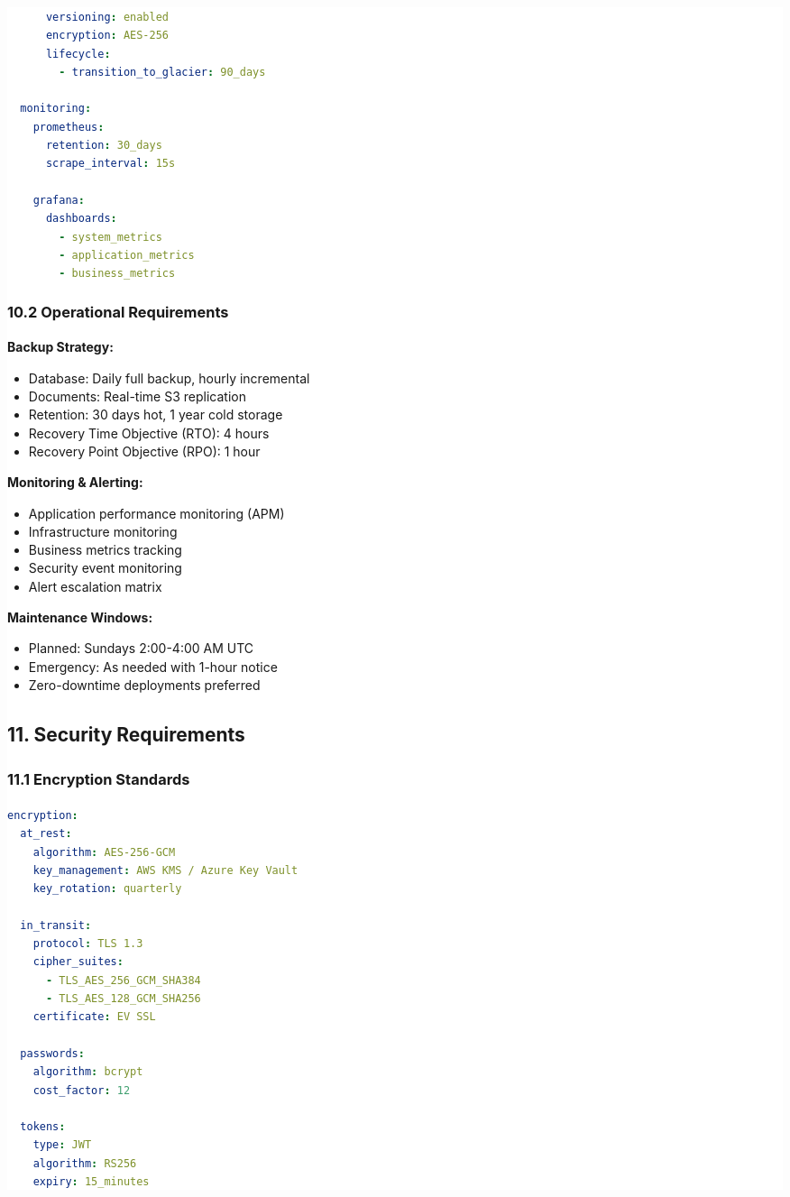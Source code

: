 ```yaml
      versioning: enabled
      encryption: AES-256
      lifecycle: 
        - transition_to_glacier: 90_days
        
  monitoring:
    prometheus:
      retention: 30_days
      scrape_interval: 15s
      
    grafana:
      dashboards:
        - system_metrics
        - application_metrics
        - business_metrics
```

### 10.2 Operational Requirements

**Backup Strategy:**
- Database: Daily full backup, hourly incremental
- Documents: Real-time S3 replication
- Retention: 30 days hot, 1 year cold storage
- Recovery Time Objective (RTO): 4 hours
- Recovery Point Objective (RPO): 1 hour

**Monitoring & Alerting:**
- Application performance monitoring (APM)
- Infrastructure monitoring
- Business metrics tracking
- Security event monitoring
- Alert escalation matrix

**Maintenance Windows:**
- Planned: Sundays 2:00-4:00 AM UTC
- Emergency: As needed with 1-hour notice
- Zero-downtime deployments preferred

## 11. Security Requirements

### 11.1 Encryption Standards

```yaml
encryption:
  at_rest:
    algorithm: AES-256-GCM
    key_management: AWS KMS / Azure Key Vault
    key_rotation: quarterly
    
  in_transit:
    protocol: TLS 1.3
    cipher_suites:
      - TLS_AES_256_GCM_SHA384
      - TLS_AES_128_GCM_SHA256
    certificate: EV SSL
    
  passwords:
    algorithm: bcrypt
    cost_factor: 12
    
  tokens:
    type: JWT
    algorithm: RS256
    expiry: 15_minutes
```